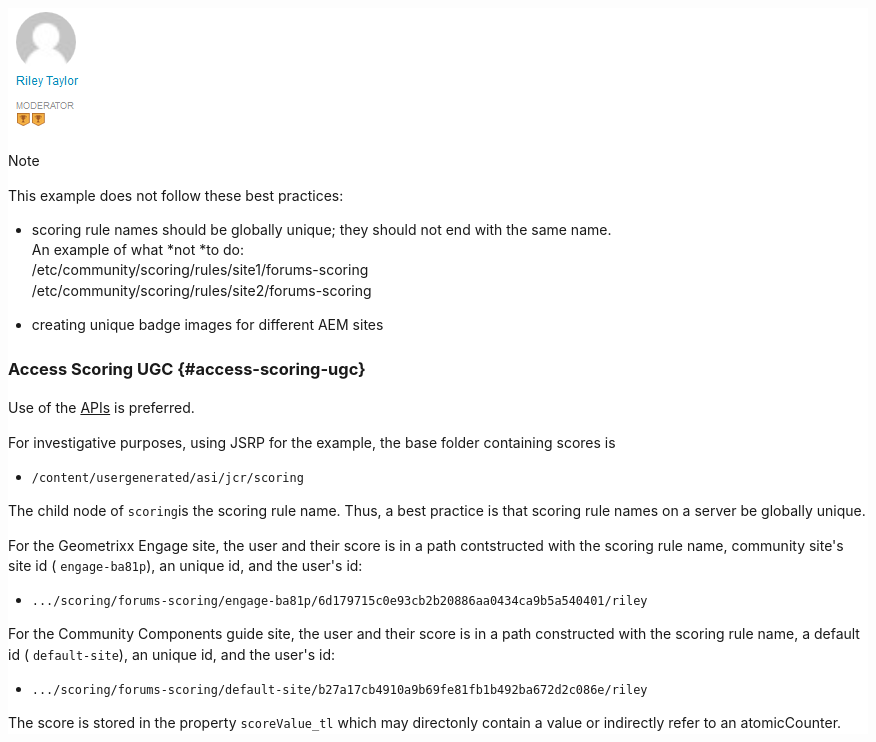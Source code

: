 ![](assets/chlimage_1-250.png)

>[!NOTE]
>
>This example does not follow these best practices:
>
>* scoring rule names should be globally unique; they should not end with the same name.  
>  An example of what *not *to do:  
>  /etc/community/scoring/rules/site1/forums-scoring  
>  /etc/community/scoring/rules/site2/forums-scoring
>
>* creating unique badge images for different AEM sites
>

### Access Scoring UGC {#access-scoring-ugc}

Use of the [APIs](#scoring-and-badging-apis) is preferred.

For investigative purposes, using JSRP for the example, the base folder containing scores is

* `/content/usergenerated/asi/jcr/scoring`

The child node of `scoring`is the scoring rule name. Thus, a best practice is that scoring rule names on a server be globally unique.

For the Geometrixx Engage site, the user and their score is in a path contstructed with the scoring rule name, community site's site id ( `engage-ba81p`), an unique id, and the user's id:

* `.../scoring/forums-scoring/engage-ba81p/6d179715c0e93cb2b20886aa0434ca9b5a540401/riley`

For the Community Components guide site, the user and their score is in a path constructed with the scoring rule name, a default id ( `default-site`), an unique id, and the user's id:

* `.../scoring/forums-scoring/default-site/b27a17cb4910a9b69fe81fb1b492ba672d2c086e/riley`

The score is stored in the property `scoreValue_tl` which may directonly contain a value or indirectly refer to an atomicCounter.
